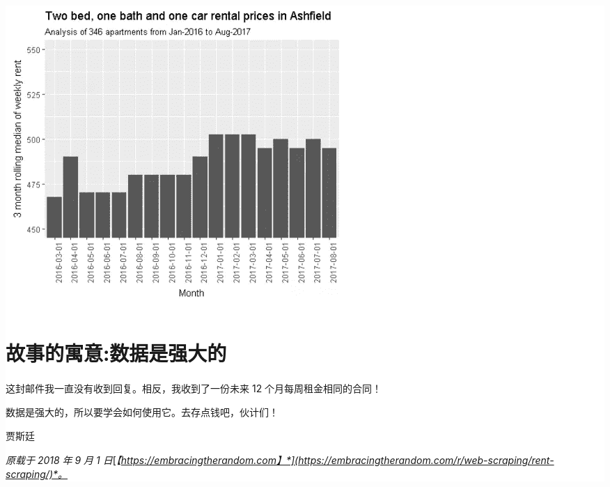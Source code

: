 ![](img/a6304e242e09fa719da674134e0853f8.png)

# 故事的寓意:数据是强大的

这封邮件我一直没有收到回复。相反，我收到了一份未来 12 个月每周租金相同的合同！

数据是强大的，所以要学会如何使用它。去存点钱吧，伙计们！

贾斯廷

*原载于 2018 年 9 月 1 日*[*【https://embracingtherandom.com】*](https://embracingtherandom.com/r/web-scraping/rent-scraping/)*。*